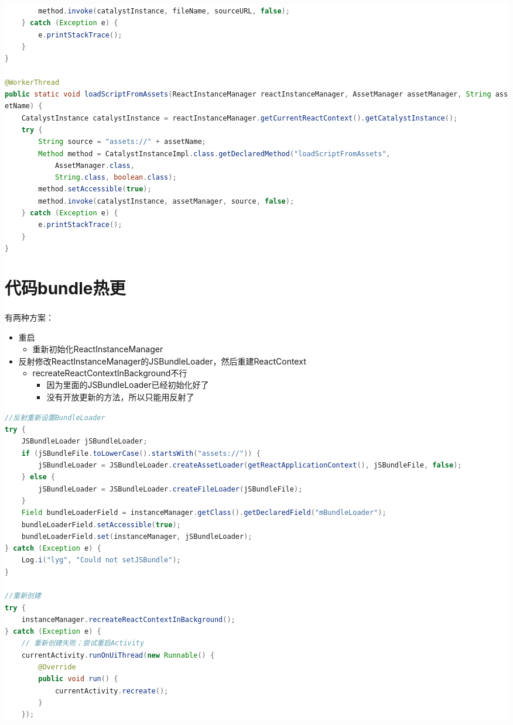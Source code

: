 ```java
        method.invoke(catalystInstance, fileName, sourceURL, false);
    } catch (Exception e) {
        e.printStackTrace();
    }
}

@WorkerThread
public static void loadScriptFromAssets(ReactInstanceManager reactInstanceManager, AssetManager assetManager, String assetName) {
    CatalystInstance catalystInstance = reactInstanceManager.getCurrentReactContext().getCatalystInstance();
    try {
        String source = "assets://" + assetName;
        Method method = CatalystInstanceImpl.class.getDeclaredMethod("loadScriptFromAssets",
            AssetManager.class,
            String.class, boolean.class);
        method.setAccessible(true);
        method.invoke(catalystInstance, assetManager, source, false);
    } catch (Exception e) {
        e.printStackTrace();
    }
}
```
    
# 代码bundle热更

有两种方案：

- 重启
	- 重新初始化ReactInstanceManager 
- 反射修改ReactInstanceManager的JSBundleLoader，然后重建ReactContext
	- recreateReactContextInBackground不行
		- 因为里面的JSBundleLoader已经初始化好了
		- 没有开放更新的方法，所以只能用反射了

```java
//反射重新设置BundleLoader
try {
    JSBundleLoader jSBundleLoader;
    if (jSBundleFile.toLowerCase().startsWith("assets://")) {
        jSBundleLoader = JSBundleLoader.createAssetLoader(getReactApplicationContext(), jSBundleFile, false);
    } else {
        jSBundleLoader = JSBundleLoader.createFileLoader(jSBundleFile);
    }
    Field bundleLoaderField = instanceManager.getClass().getDeclaredField("mBundleLoader");
    bundleLoaderField.setAccessible(true);
    bundleLoaderField.set(instanceManager, jSBundleLoader);
} catch (Exception e) {
    Log.i("lyg", "Could not setJSBundle");
}

//重新创建
try {
	instanceManager.recreateReactContextInBackground();
} catch (Exception e) {
    // 重新创建失败；尝试重启Activity
    currentActivity.runOnUiThread(new Runnable() {
	    @Override
	    public void run() {
	        currentActivity.recreate();
	    }
	});
```